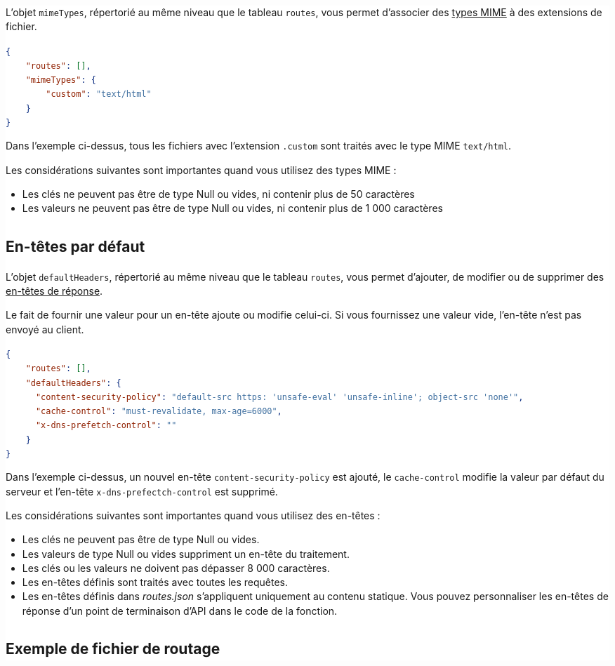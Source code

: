 L’objet `mimeTypes`, répertorié au même niveau que le tableau `routes`, vous permet d’associer des [types MIME](https://developer.mozilla.org/docs/Web/HTTP/Basics_of_HTTP/MIME_types/Common_types) à des extensions de fichier.

```json
{
    "routes": [],
    "mimeTypes": {
        "custom": "text/html"
    }
}
```

Dans l’exemple ci-dessus, tous les fichiers avec l’extension `.custom` sont traités avec le type MIME `text/html`.

Les considérations suivantes sont importantes quand vous utilisez des types MIME :

- Les clés ne peuvent pas être de type Null ou vides, ni contenir plus de 50 caractères
- Les valeurs ne peuvent pas être de type Null ou vides, ni contenir plus de 1 000 caractères

## <a name="default-headers"></a>En-têtes par défaut

L’objet `defaultHeaders`, répertorié au même niveau que le tableau `routes`, vous permet d’ajouter, de modifier ou de supprimer des [en-têtes de réponse](https://developer.mozilla.org/docs/Web/HTTP/Headers).

Le fait de fournir une valeur pour un en-tête ajoute ou modifie celui-ci. Si vous fournissez une valeur vide, l’en-tête n’est pas envoyé au client.

```json
{
    "routes": [],
    "defaultHeaders": {
      "content-security-policy": "default-src https: 'unsafe-eval' 'unsafe-inline'; object-src 'none'",
      "cache-control": "must-revalidate, max-age=6000",
      "x-dns-prefetch-control": ""
    }
}
```

Dans l’exemple ci-dessus, un nouvel en-tête `content-security-policy` est ajouté, le `cache-control` modifie la valeur par défaut du serveur et l’en-tête `x-dns-prefectch-control` est supprimé.

Les considérations suivantes sont importantes quand vous utilisez des en-têtes :

- Les clés ne peuvent pas être de type Null ou vides.
- Les valeurs de type Null ou vides suppriment un en-tête du traitement.
- Les clés ou les valeurs ne doivent pas dépasser 8 000 caractères.
- Les en-têtes définis sont traités avec toutes les requêtes.
- Les en-têtes définis dans _routes.json_ s’appliquent uniquement au contenu statique. Vous pouvez personnaliser les en-têtes de réponse d’un point de terminaison d’API dans le code de la fonction.

## <a name="example-route-file"></a>Exemple de fichier de routage
